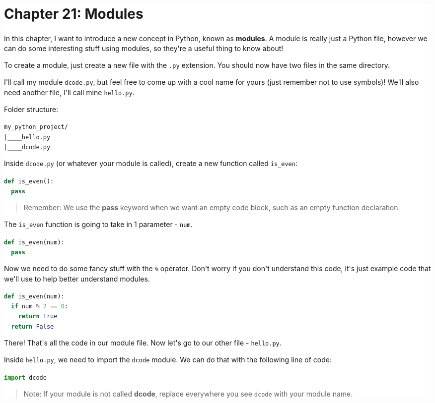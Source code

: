 # Chapter 21: Modules

In this chapter, I want to introduce a new concept in Python, known as **modules**. A module is really just a Python file, however we can do some interesting stuff using modules, so they're a useful thing to know about!

To create a module, just create a new file with the `.py` extension. You should now have two files in the same directory.

I'll call my module `dcode.py`, but feel free to come up with a cool name for yours (just remember not to use symbols)! We'll also need another file, I'll call mine `hello.py`.

Folder structure:

``` text
my_python_project/
|____hello.py
|____dcode.py
```

Inside `dcode.py` (or whatever your module is called), create a new function called `is_even`:

``` python
def is_even():
  pass
```

> Remember: We use the **pass** keyword when we want an empty code block, such as an empty function declaration.

The `is_even` function is going to take in 1 parameter - `num`.

``` python
def is_even(num):
  pass
```

Now we need to do some fancy stuff with the `%` operator. Don't worry if you don't understand this code, it's just example code that we'll use to help better understand modules.

``` python
def is_even(num):
  if num % 2 == 0:
    return True
  return False
```

There! That's all the code in our module file. Now let's go to our other file - `hello.py`.

Inside `hello.py`, we need to import the `dcode` module. We can do that with the following line of code:

``` python
import dcode
```

> Note: If your module is not called **dcode**, replace everywhere you see `dcode` with your module name.
